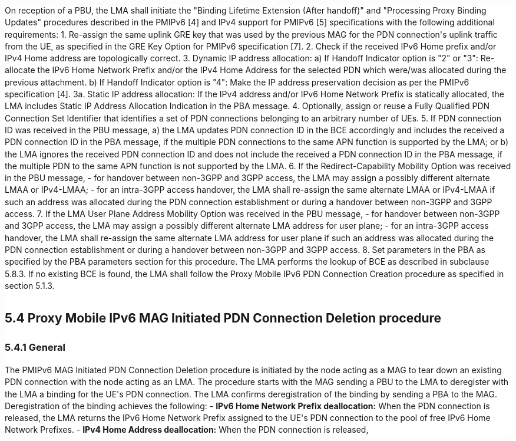 On reception of a PBU, the LMA shall initiate the \"Binding Lifetime Extension
(After handoff)\" and \"Processing Proxy Binding Updates\" procedures
described in the PMIPv6 [4] and IPv4 support for PMIPv6 [5] specifications
with the following additional requirements:
1\. Re-assign the same uplink GRE key that was used by the previous MAG for
the PDN connection\'s uplink traffic from the UE, as specified in the GRE Key
Option for PMIPv6 specification [7].
2\. Check if the received IPv6 Home prefix and/or IPv4 Home address are
topologically correct.
3\. Dynamic IP address allocation:
a) If Handoff Indicator option is \"2\" or \"3\": Re-allocate the IPv6 Home
Network Prefix and/or the IPv4 Home Address for the selected PDN which
were/was allocated during the previous attachment.
b) If Handoff Indicator option is \"4\": Make the IP address preservation
decision as per the PMIPv6 specification [4].
3a. Static IP address allocation: If the IPv4 address and/or IPv6 Home Network
Prefix is statically allocated, the LMA includes Static IP Address Allocation
Indication in the PBA message.
4\. Optionally, assign or reuse a Fully Qualified PDN Connection Set
Identifier that identifies a set of PDN connections belonging to an arbitrary
number of UEs.
5\. If PDN connection ID was received in the PBU message,
a) the LMA updates PDN connection ID in the BCE accordingly and includes the
received a PDN connection ID in the PBA message, if the multiple PDN
connections to the same APN function is supported by the LMA; or
b) the LMA ignores the received PDN connection ID and does not include the
received a PDN connection ID in the PBA message, if the multiple PDN to the
same APN function is not supported by the LMA.
6\. If the Redirect-Capability Mobility Option was received in the PBU
message,
\- for handover between non-3GPP and 3GPP access, the LMA may assign a
possibly different alternate LMAA or IPv4-LMAA;
\- for an intra-3GPP access handover, the LMA shall re-assign the same
alternate LMAA or IPv4-LMAA if such an address was allocated during the PDN
connection establishment or during a handover between non-3GPP and 3GPP
access.
7\. If the LMA User Plane Address Mobility Option was received in the PBU
message,
\- for handover between non-3GPP and 3GPP access, the LMA may assign a
possibly different alternate LMA address for user plane;
\- for an intra-3GPP access handover, the LMA shall re-assign the same
alternate LMA address for user plane if such an address was allocated during
the PDN connection establishment or during a handover between non-3GPP and
3GPP access.
8\. Set parameters in the PBA as specified by the PBA parameters section for
this procedure.
The LMA performs the lookup of BCE as described in subclause 5.8.3. If no
existing BCE is found, the LMA shall follow the Proxy Mobile IPv6 PDN
Connection Creation procedure as specified in section 5.1.3.
## 5.4 Proxy Mobile IPv6 MAG Initiated PDN Connection Deletion procedure
### 5.4.1 General
The PMIPv6 MAG Initiated PDN Connection Deletion procedure is initiated by the
node acting as a MAG to tear down an existing PDN connection with the node
acting as an LMA. The procedure starts with the MAG sending a PBU to the LMA
to deregister with the LMA a binding for the UE\'s PDN connection. The LMA
confirms deregistration of the binding by sending a PBA to the MAG.
Deregistration of the binding achieves the following:
\- **IPv6 Home Network Prefix deallocation:** When the PDN connection is
released, the LMA returns the IPv6 Home Network Prefix assigned to the UE\'s
PDN connection to the pool of free IPv6 Home Network Prefixes.
\- **IPv4 Home Address deallocation:** When the PDN connection is released,